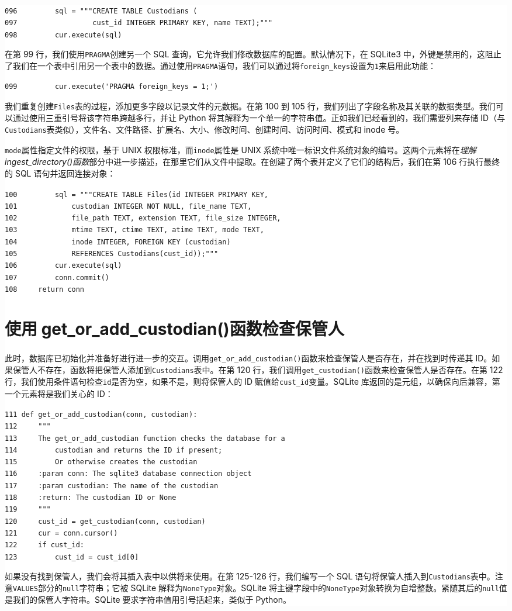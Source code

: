```
096         sql = """CREATE TABLE Custodians (
097                  cust_id INTEGER PRIMARY KEY, name TEXT);"""
098         cur.execute(sql)
```

在第 99 行，我们使用`PRAGMA`创建另一个 SQL 查询，它允许我们修改数据库的配置。默认情况下，在 SQLite3 中，外键是禁用的，这阻止了我们在一个表中引用另一个表中的数据。通过使用`PRAGMA`语句，我们可以通过将`foreign_keys`设置为`1`来启用此功能：

```
099         cur.execute('PRAGMA foreign_keys = 1;')
```

我们重复创建`Files`表的过程，添加更多字段以记录文件的元数据。在第 100 到 105 行，我们列出了字段名称及其关联的数据类型。我们可以通过使用三重引号将该字符串跨越多行，并让 Python 将其解释为一个单一的字符串值。正如我们已经看到的，我们需要列来存储 ID（与`Custodians`表类似），文件名、文件路径、扩展名、大小、修改时间、创建时间、访问时间、模式和 inode 号。

`mode`属性指定文件的权限，基于 UNIX 权限标准，而`inode`属性是 UNIX 系统中唯一标识文件系统对象的编号。这两个元素将在*理解 ingest_directory()函数*部分中进一步描述，在那里它们从文件中提取。在创建了两个表并定义了它们的结构后，我们在第 106 行执行最终的 SQL 语句并返回连接对象：

```
100         sql = """CREATE TABLE Files(id INTEGER PRIMARY KEY,
101             custodian INTEGER NOT NULL, file_name TEXT,
102             file_path TEXT, extension TEXT, file_size INTEGER,
103             mtime TEXT, ctime TEXT, atime TEXT, mode TEXT,
104             inode INTEGER, FOREIGN KEY (custodian)
105             REFERENCES Custodians(cust_id));"""
106         cur.execute(sql)
107         conn.commit()
108     return conn
```

# 使用 get_or_add_custodian()函数检查保管人

此时，数据库已初始化并准备好进行进一步的交互。调用`get_or_add_custodian()`函数来检查保管人是否存在，并在找到时传递其 ID。如果保管人不存在，函数将把保管人添加到`Custodians`表中。在第 120 行，我们调用`get_custodian()`函数来检查保管人是否存在。在第 122 行，我们使用条件语句检查`id`是否为空，如果不是，则将保管人的 ID 赋值给`cust_id`变量。SQLite 库返回的是元组，以确保向后兼容，第一个元素将是我们关心的 ID：

```
111 def get_or_add_custodian(conn, custodian):
112     """
113     The get_or_add_custodian function checks the database for a
114         custodian and returns the ID if present;
115         Or otherwise creates the custodian
116     :param conn: The sqlite3 database connection object
117     :param custodian: The name of the custodian
118     :return: The custodian ID or None
119     """
120     cust_id = get_custodian(conn, custodian)
121     cur = conn.cursor()
122     if cust_id:
123         cust_id = cust_id[0]
```

如果没有找到保管人，我们会将其插入表中以供将来使用。在第 125-126 行，我们编写一个 SQL 语句将保管人插入到`Custodians`表中。注意`VALUES`部分的`null`字符串；它被 SQLite 解释为`NoneType`对象。SQLite 将主键字段中的`NoneType`对象转换为自增整数。紧随其后的`null`值是我们的保管人字符串。SQLite 要求字符串值用引号括起来，类似于 Python。
